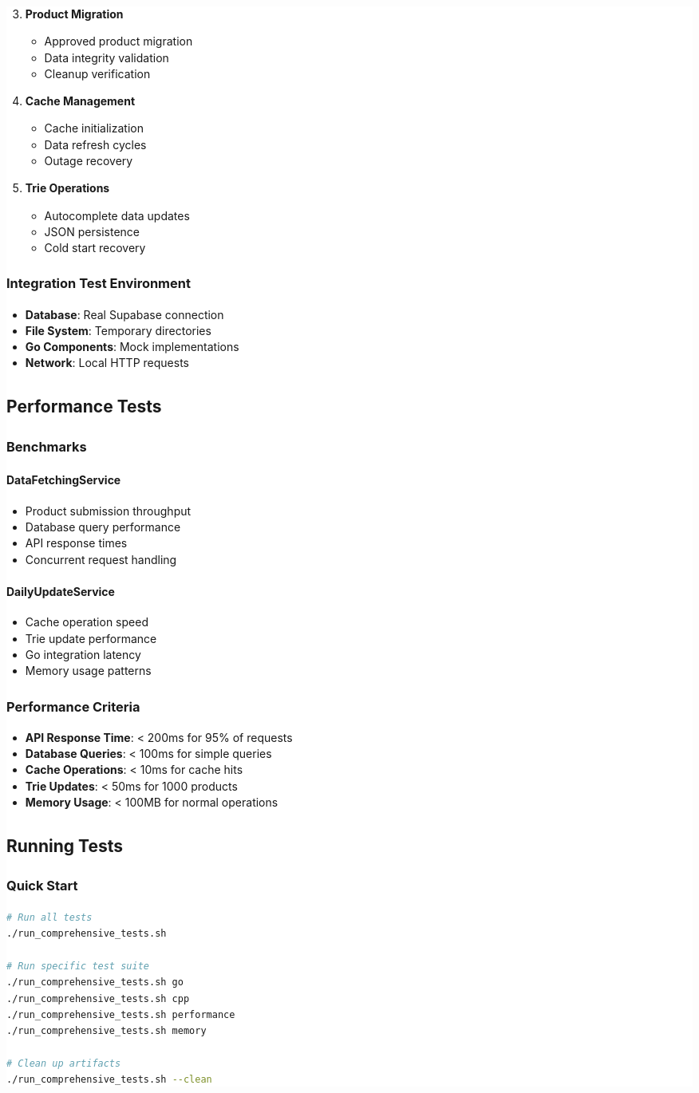 3. **Product Migration**
   - Approved product migration
   - Data integrity validation
   - Cleanup verification

4. **Cache Management**
   - Cache initialization
   - Data refresh cycles
   - Outage recovery

5. **Trie Operations**
   - Autocomplete data updates
   - JSON persistence
   - Cold start recovery

### Integration Test Environment

- **Database**: Real Supabase connection
- **File System**: Temporary directories
- **Go Components**: Mock implementations
- **Network**: Local HTTP requests

## Performance Tests

### Benchmarks

#### DataFetchingService
- Product submission throughput
- Database query performance
- API response times
- Concurrent request handling

#### DailyUpdateService
- Cache operation speed
- Trie update performance
- Go integration latency
- Memory usage patterns

### Performance Criteria

- **API Response Time**: < 200ms for 95% of requests
- **Database Queries**: < 100ms for simple queries
- **Cache Operations**: < 10ms for cache hits
- **Trie Updates**: < 50ms for 1000 products
- **Memory Usage**: < 100MB for normal operations

## Running Tests

### Quick Start

```bash
# Run all tests
./run_comprehensive_tests.sh

# Run specific test suite
./run_comprehensive_tests.sh go
./run_comprehensive_tests.sh cpp
./run_comprehensive_tests.sh performance
./run_comprehensive_tests.sh memory

# Clean up artifacts
./run_comprehensive_tests.sh --clean
```

